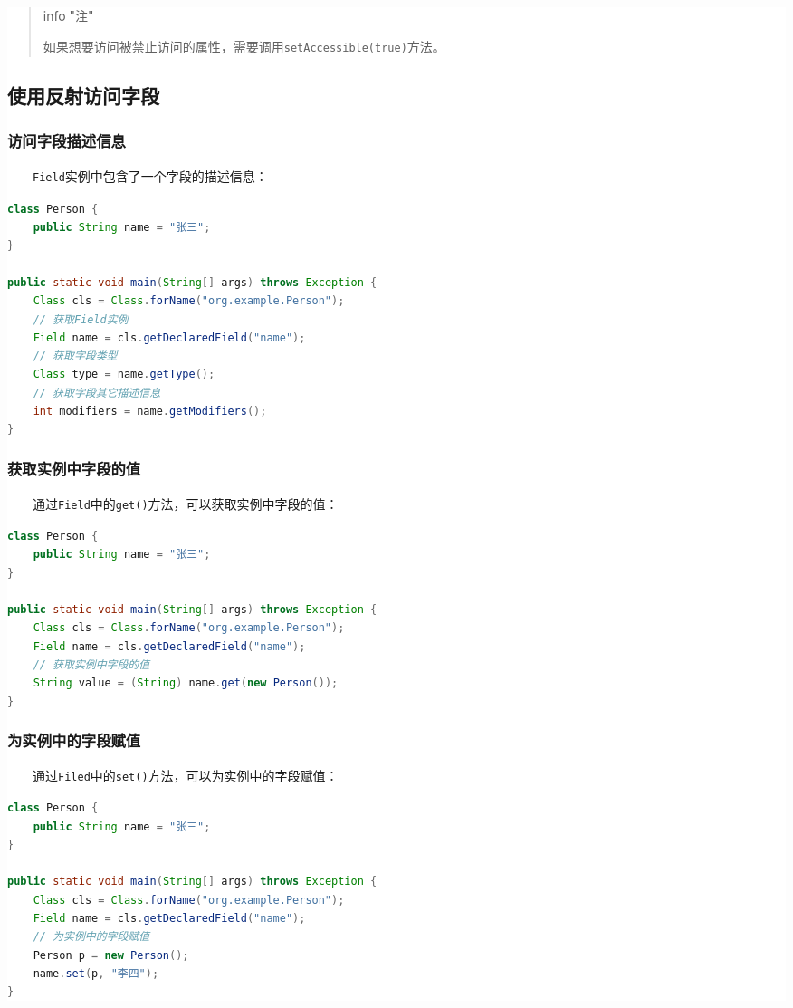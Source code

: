 > info "注"
>
> 如果想要访问被禁止访问的属性，需要调用`setAccessible(true)`方法。

## 使用反射访问字段

### 访问字段描述信息

　　`Field`实例中包含了一个字段的描述信息：

```java
class Person {
    public String name = "张三";
}

public static void main(String[] args) throws Exception {
    Class cls = Class.forName("org.example.Person");
    // 获取Field实例
    Field name = cls.getDeclaredField("name");
    // 获取字段类型
    Class type = name.getType();
    // 获取字段其它描述信息
    int modifiers = name.getModifiers();
}
```

### 获取实例中字段的值

　　通过`Field`中的`get()`方法，可以获取实例中字段的值：

```java
class Person {
    public String name = "张三";
}

public static void main(String[] args) throws Exception {
    Class cls = Class.forName("org.example.Person");
    Field name = cls.getDeclaredField("name");
    // 获取实例中字段的值
    String value = (String) name.get(new Person());
}
```

### 为实例中的字段赋值

　　通过`Filed`中的`set()`方法，可以为实例中的字段赋值：

```java
class Person {
    public String name = "张三";
}

public static void main(String[] args) throws Exception {
    Class cls = Class.forName("org.example.Person");
    Field name = cls.getDeclaredField("name");
    // 为实例中的字段赋值
    Person p = new Person();
    name.set(p, "李四");
}
```
